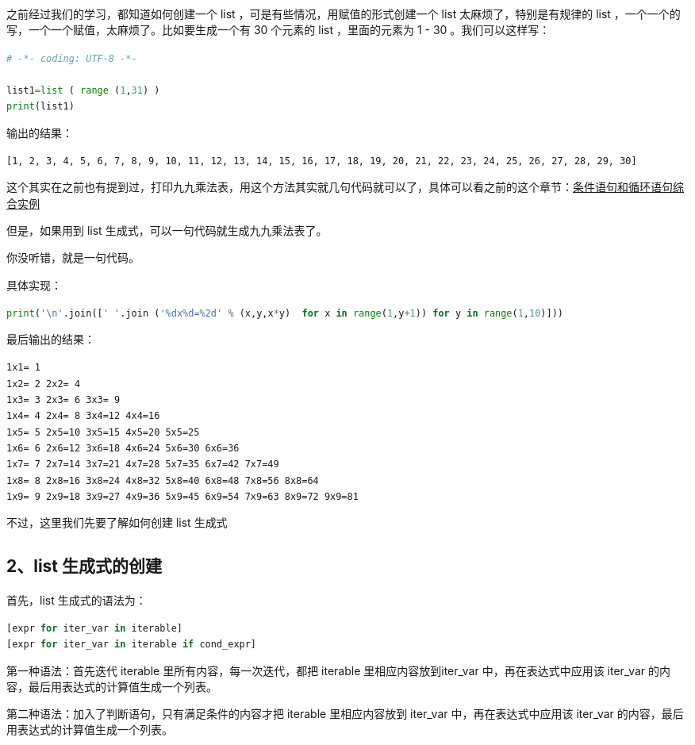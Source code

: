 之前经过我们的学习，都知道如何创建一个 list ，可是有些情况，用赋值的形式创建一个 list 太麻烦了，特别是有规律的 list  ，一个一个的写，一个一个赋值，太麻烦了。比如要生成一个有 30 个元素的 list ，里面的元素为 1 - 30 。我们可以这样写：

```python
# -*- coding: UTF-8 -*-

list1=list ( range (1,31) )
print(list1)
```

输出的结果：

```txt
[1, 2, 3, 4, 5, 6, 7, 8, 9, 10, 11, 12, 13, 14, 15, 16, 17, 18, 19, 20, 21, 22, 23, 24, 25, 26, 27, 28, 29, 30]
```

这个其实在之前也有提到过，打印九九乘法表，用这个方法其实就几句代码就可以了，具体可以看之前的这个章节：[条件语句和循环语句综合实例](https://www.readwithu.com/Article/PythonBasis/python5/Example.html)

但是，如果用到 list 生成式，可以一句代码就生成九九乘法表了。

你没听错，就是一句代码。

具体实现：

```python
print('\n'.join([' '.join ('%dx%d=%2d' % (x,y,x*y)  for x in range(1,y+1)) for y in range(1,10)]))
```

最后输出的结果：

```txt
1x1= 1
1x2= 2 2x2= 4
1x3= 3 2x3= 6 3x3= 9
1x4= 4 2x4= 8 3x4=12 4x4=16
1x5= 5 2x5=10 3x5=15 4x5=20 5x5=25
1x6= 6 2x6=12 3x6=18 4x6=24 5x6=30 6x6=36
1x7= 7 2x7=14 3x7=21 4x7=28 5x7=35 6x7=42 7x7=49
1x8= 8 2x8=16 3x8=24 4x8=32 5x8=40 6x8=48 7x8=56 8x8=64
1x9= 9 2x9=18 3x9=27 4x9=36 5x9=45 6x9=54 7x9=63 8x9=72 9x9=81
```

不过，这里我们先要了解如何创建 list 生成式

## 2、list 生成式的创建

首先，list 生成式的语法为：

```python
[expr for iter_var in iterable] 
[expr for iter_var in iterable if cond_expr]
```

第一种语法：首先迭代 iterable 里所有内容，每一次迭代，都把 iterable 里相应内容放到iter_var 中，再在表达式中应用该 iter_var 的内容，最后用表达式的计算值生成一个列表。

第二种语法：加入了判断语句，只有满足条件的内容才把 iterable 里相应内容放到 iter_var 中，再在表达式中应用该 iter_var 的内容，最后用表达式的计算值生成一个列表。

